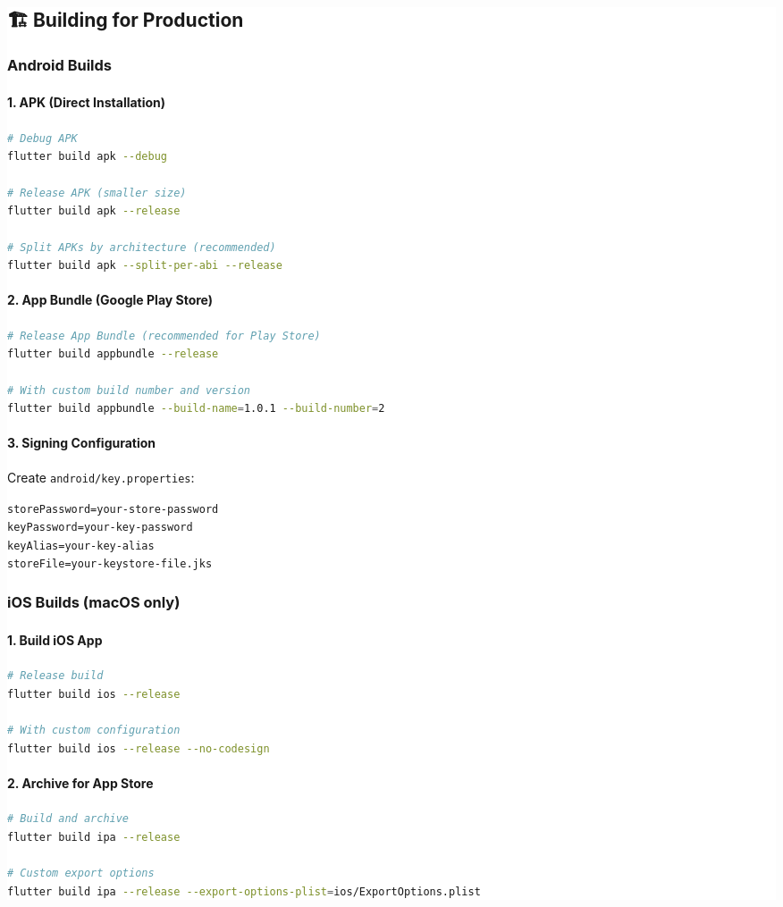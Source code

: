 ## 🏗 Building for Production

### Android Builds

#### 1. APK (Direct Installation)
```bash
# Debug APK
flutter build apk --debug

# Release APK (smaller size)
flutter build apk --release

# Split APKs by architecture (recommended)
flutter build apk --split-per-abi --release
```

#### 2. App Bundle (Google Play Store)
```bash
# Release App Bundle (recommended for Play Store)
flutter build appbundle --release

# With custom build number and version
flutter build appbundle --build-name=1.0.1 --build-number=2
```

#### 3. Signing Configuration
Create `android/key.properties`:
```properties
storePassword=your-store-password
keyPassword=your-key-password  
keyAlias=your-key-alias
storeFile=your-keystore-file.jks
```

### iOS Builds (macOS only)

#### 1. Build iOS App
```bash
# Release build
flutter build ios --release

# With custom configuration
flutter build ios --release --no-codesign
```

#### 2. Archive for App Store
```bash
# Build and archive
flutter build ipa --release

# Custom export options
flutter build ipa --release --export-options-plist=ios/ExportOptions.plist
```

